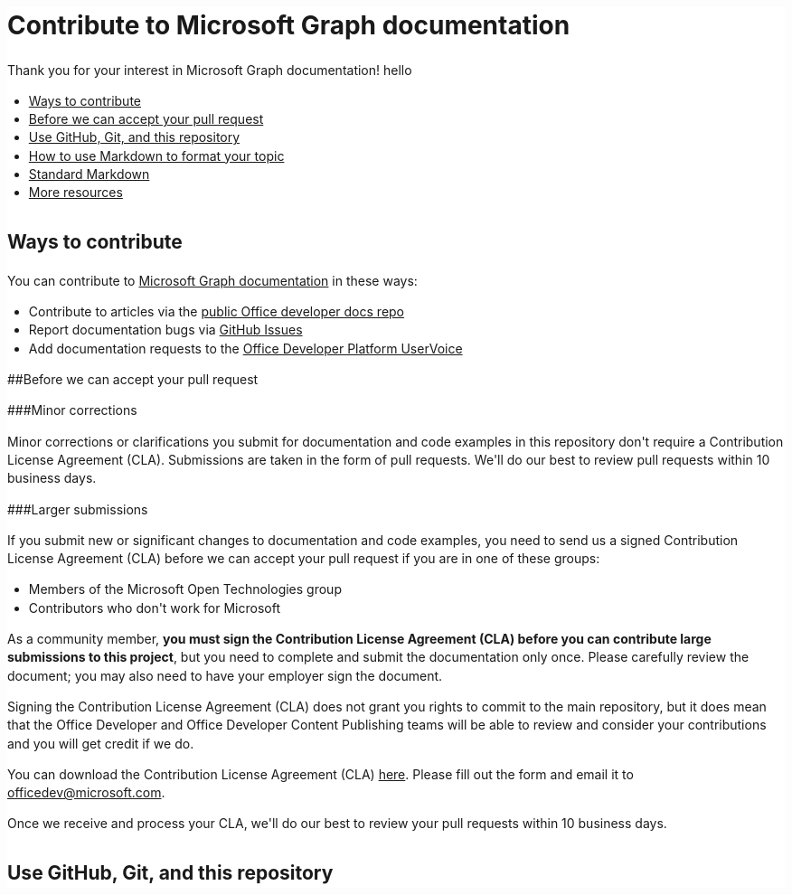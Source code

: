 ﻿# Contribute to Microsoft Graph documentation

Thank you for your interest in Microsoft Graph documentation! hello

* [Ways to contribute](#ways-to-contribute)
* [Before we can accept your pull request](#before-we-can-accept-your-pull-request)
* [Use GitHub, Git, and this repository](#use-github-git-and-this-repository)
* [How to use Markdown to format your topic](#how-to-use-markdown-to-format-your-topic)
* [Standard Markdown](#standard-markdown)
* [More resources](#more-resources)

## Ways to contribute

You can contribute to [Microsoft Graph documentation](http://graph.microsoft.io) in these ways:

* Contribute to articles via the [public Office developer docs repo](https://github.com/OfficeDev/microsoft-graph-docs)
* Report documentation bugs via [GitHub Issues](https://github.com/OfficeDev/microsoft-graph-docs/issues)
* Add documentation requests to the [Office Developer Platform UserVoice](http://officespdev.uservoice.com)

##Before we can accept your pull request

###Minor corrections

Minor corrections or clarifications you submit for documentation and code examples in this repository don't require a Contribution License Agreement (CLA). Submissions are taken in the form of pull requests. We'll do our best to review pull requests within 10 business days.


###Larger submissions

If you submit new or significant changes to documentation and code examples, you need to send us a signed Contribution License Agreement (CLA) before we can accept your pull request if you are in one of these groups:

* Members of the Microsoft Open Technologies group
* Contributors who don't work for Microsoft

As a community member, **you must sign the Contribution License Agreement (CLA) before you can contribute large submissions to this project**, but you need to complete and submit the documentation only once. Please carefully review the document; you may also need to have your employer sign the document.

Signing the Contribution License Agreement (CLA) does not grant you rights to commit to the main repository, but it does mean that the Office Developer and Office Developer Content Publishing teams will be able to review and consider your contributions and you will get credit if we do.

You can download the Contribution License Agreement (CLA) [here](https://github.com/OfficeDev/microsoft-graph-docs/raw/master/Contribution%20License%20Agreement.pdf). Please fill out the form and email it to [officedev@microsoft.com](mailto:officedev@microsoft.com).

Once we receive and process your CLA, we'll do our best to review your pull requests within 10 business days.

## Use GitHub, Git, and this repository
